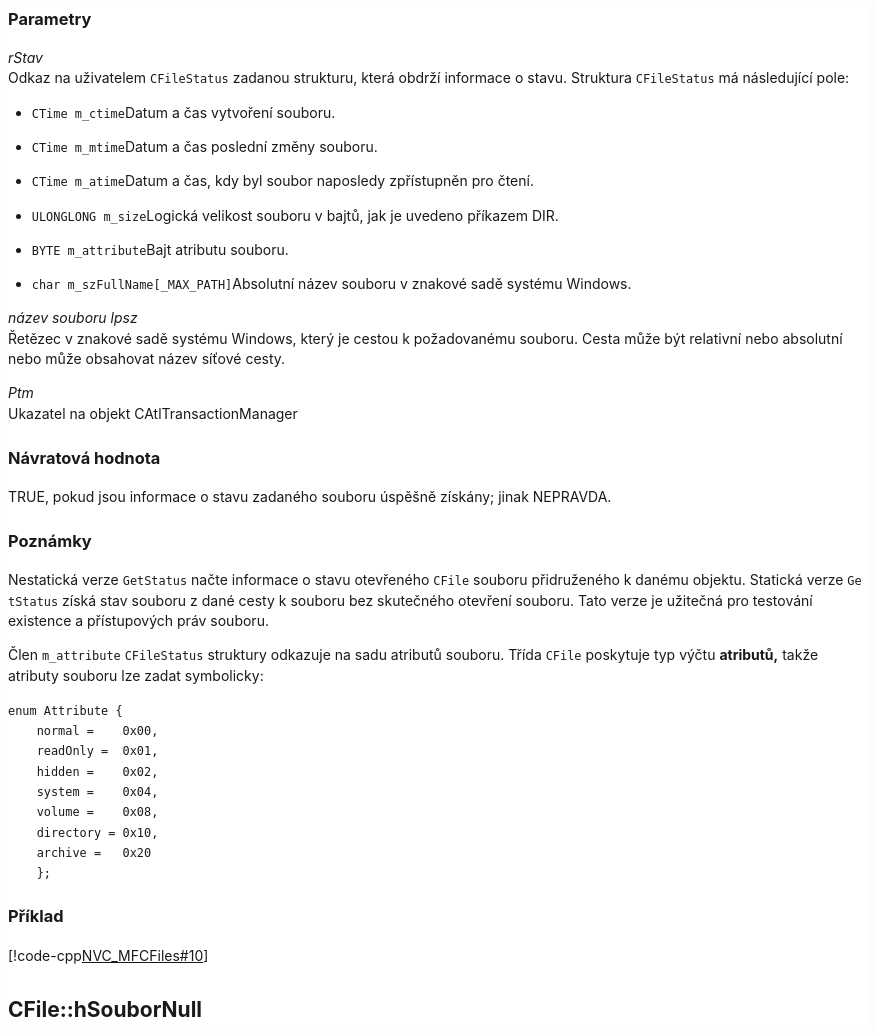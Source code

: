 ### <a name="parameters"></a>Parametry

*rStav*<br/>
Odkaz na uživatelem `CFileStatus` zadanou strukturu, která obdrží informace o stavu. Struktura `CFileStatus` má následující pole:

- `CTime m_ctime`Datum a čas vytvoření souboru.

- `CTime m_mtime`Datum a čas poslední změny souboru.

- `CTime m_atime`Datum a čas, kdy byl soubor naposledy zpřístupněn pro čtení.

- `ULONGLONG m_size`Logická velikost souboru v bajtů, jak je uvedeno příkazem DIR.

- `BYTE m_attribute`Bajt atributu souboru.

- `char m_szFullName[_MAX_PATH]`Absolutní název souboru v znakové sadě systému Windows.

*název souboru lpsz*<br/>
Řetězec v znakové sadě systému Windows, který je cestou k požadovanému souboru. Cesta může být relativní nebo absolutní nebo může obsahovat název síťové cesty.

*Ptm*<br/>
Ukazatel na objekt CAtlTransactionManager

### <a name="return-value"></a>Návratová hodnota

TRUE, pokud jsou informace o stavu zadaného souboru úspěšně získány; jinak NEPRAVDA.

### <a name="remarks"></a>Poznámky

Nestatická verze `GetStatus` načte informace o stavu otevřeného `CFile` souboru přidruženého k danému objektu.  Statická verze `GetStatus` získá stav souboru z dané cesty k souboru bez skutečného otevření souboru. Tato verze je užitečná pro testování existence a přístupových práv souboru.

Člen `m_attribute` `CFileStatus` struktury odkazuje na sadu atributů souboru. Třída `CFile` poskytuje typ výčtu **atributů,** takže atributy souboru lze zadat symbolicky:

```
enum Attribute {
    normal =    0x00,
    readOnly =  0x01,
    hidden =    0x02,
    system =    0x04,
    volume =    0x08,
    directory = 0x10,
    archive =   0x20
    };
```

### <a name="example"></a>Příklad

[!code-cpp[NVC_MFCFiles#10](../../atl-mfc-shared/reference/codesnippet/cpp/cfile-class_6.cpp)]

## <a name="cfilehfilenull"></a><a name="hfilenull"></a>CFile::hSouborNull
